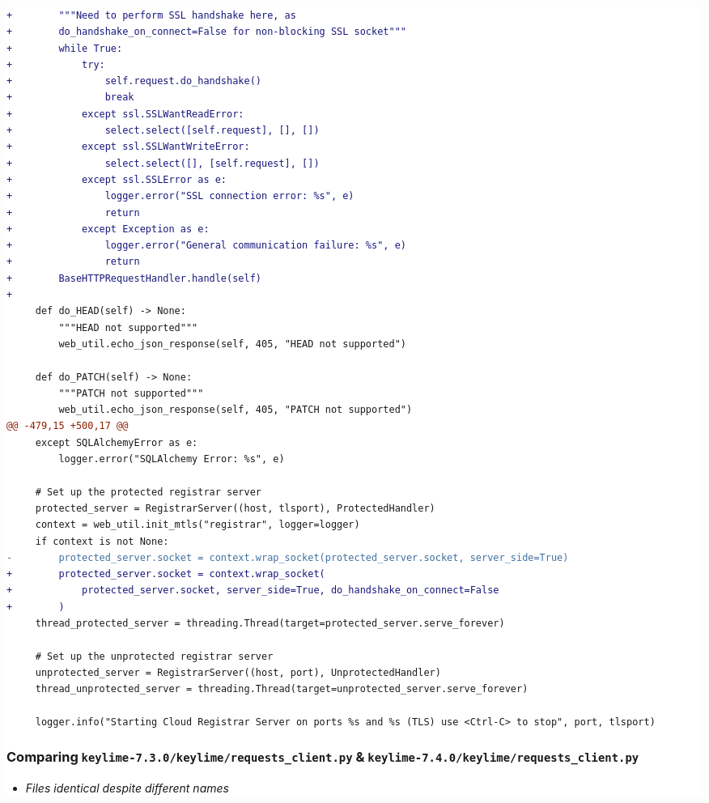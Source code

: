 ```diff
+        """Need to perform SSL handshake here, as
+        do_handshake_on_connect=False for non-blocking SSL socket"""
+        while True:
+            try:
+                self.request.do_handshake()
+                break
+            except ssl.SSLWantReadError:
+                select.select([self.request], [], [])
+            except ssl.SSLWantWriteError:
+                select.select([], [self.request], [])
+            except ssl.SSLError as e:
+                logger.error("SSL connection error: %s", e)
+                return
+            except Exception as e:
+                logger.error("General communication failure: %s", e)
+                return
+        BaseHTTPRequestHandler.handle(self)
+
     def do_HEAD(self) -> None:
         """HEAD not supported"""
         web_util.echo_json_response(self, 405, "HEAD not supported")
 
     def do_PATCH(self) -> None:
         """PATCH not supported"""
         web_util.echo_json_response(self, 405, "PATCH not supported")
@@ -479,15 +500,17 @@
     except SQLAlchemyError as e:
         logger.error("SQLAlchemy Error: %s", e)
 
     # Set up the protected registrar server
     protected_server = RegistrarServer((host, tlsport), ProtectedHandler)
     context = web_util.init_mtls("registrar", logger=logger)
     if context is not None:
-        protected_server.socket = context.wrap_socket(protected_server.socket, server_side=True)
+        protected_server.socket = context.wrap_socket(
+            protected_server.socket, server_side=True, do_handshake_on_connect=False
+        )
     thread_protected_server = threading.Thread(target=protected_server.serve_forever)
 
     # Set up the unprotected registrar server
     unprotected_server = RegistrarServer((host, port), UnprotectedHandler)
     thread_unprotected_server = threading.Thread(target=unprotected_server.serve_forever)
 
     logger.info("Starting Cloud Registrar Server on ports %s and %s (TLS) use <Ctrl-C> to stop", port, tlsport)
```

### Comparing `keylime-7.3.0/keylime/requests_client.py` & `keylime-7.4.0/keylime/requests_client.py`

 * *Files identical despite different names*
